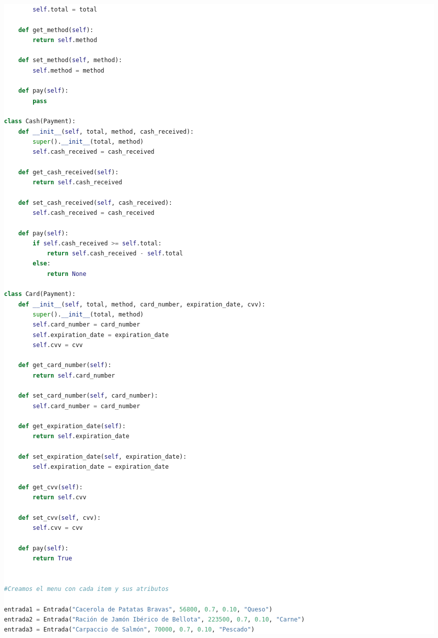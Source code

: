 ```python
        self.total = total

    def get_method(self):
        return self.method

    def set_method(self, method):
        self.method = method

    def pay(self):
        pass

class Cash(Payment):
    def __init__(self, total, method, cash_received):
        super().__init__(total, method)
        self.cash_received = cash_received

    def get_cash_received(self):
        return self.cash_received

    def set_cash_received(self, cash_received):
        self.cash_received = cash_received

    def pay(self):
        if self.cash_received >= self.total:
            return self.cash_received - self.total
        else:
            return None

class Card(Payment):
    def __init__(self, total, method, card_number, expiration_date, cvv):
        super().__init__(total, method)
        self.card_number = card_number
        self.expiration_date = expiration_date
        self.cvv = cvv

    def get_card_number(self):
        return self.card_number

    def set_card_number(self, card_number):
        self.card_number = card_number

    def get_expiration_date(self):
        return self.expiration_date

    def set_expiration_date(self, expiration_date):
        self.expiration_date = expiration_date

    def get_cvv(self):
        return self.cvv

    def set_cvv(self, cvv):
        self.cvv = cvv

    def pay(self):
        return True
  

#Creamos el menu con cada item y sus atributos

entrada1 = Entrada("Cacerola de Patatas Bravas", 56800, 0.7, 0.10, "Queso")
entrada2 = Entrada("Ración de Jamón Ibérico de Bellota", 223500, 0.7, 0.10, "Carne")
entrada3 = Entrada("Carpaccio de Salmón", 70000, 0.7, 0.10, "Pescado")

```